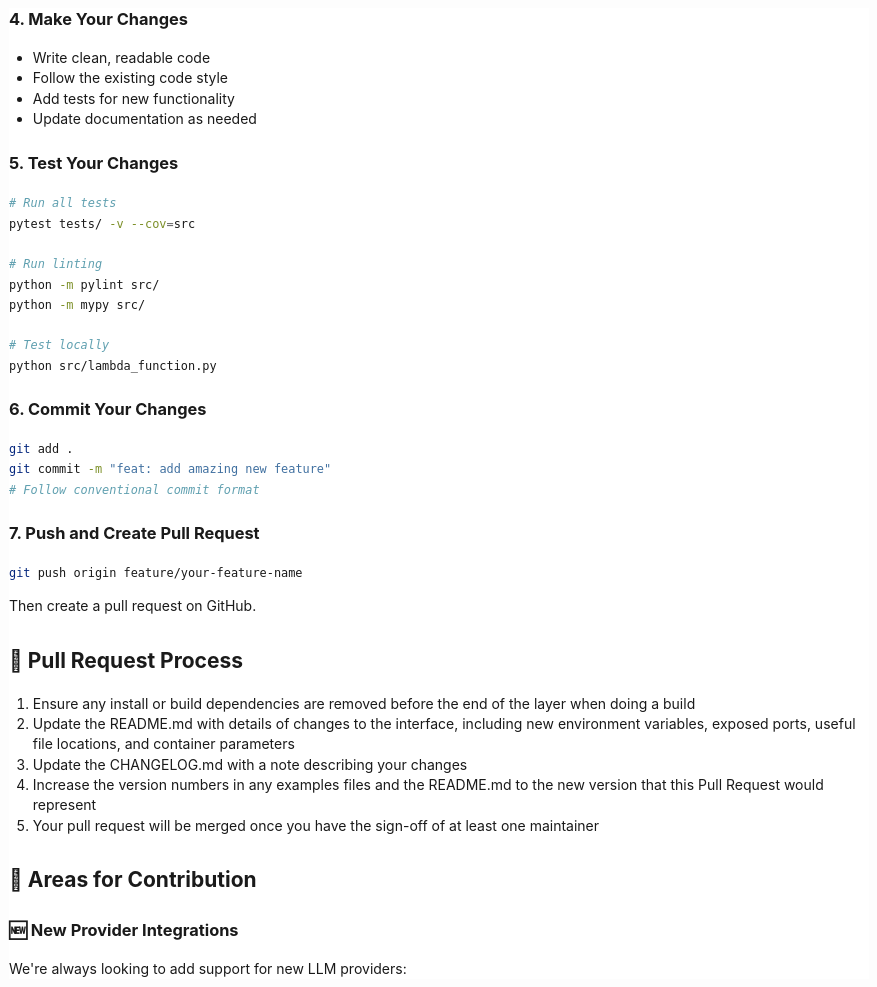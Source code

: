 ### 4. Make Your Changes

- Write clean, readable code
- Follow the existing code style
- Add tests for new functionality
- Update documentation as needed

### 5. Test Your Changes

```bash
# Run all tests
pytest tests/ -v --cov=src

# Run linting
python -m pylint src/
python -m mypy src/

# Test locally
python src/lambda_function.py
```

### 6. Commit Your Changes

```bash
git add .
git commit -m "feat: add amazing new feature"
# Follow conventional commit format
```

### 7. Push and Create Pull Request

```bash
git push origin feature/your-feature-name
```

Then create a pull request on GitHub.

## 📝 Pull Request Process

1. Ensure any install or build dependencies are removed before the end of the layer when doing a build
2. Update the README.md with details of changes to the interface, including new environment variables, exposed ports, useful file locations, and container parameters
3. Update the CHANGELOG.md with a note describing your changes
4. Increase the version numbers in any examples files and the README.md to the new version that this Pull Request would represent
5. Your pull request will be merged once you have the sign-off of at least one maintainer

## 🎯 Areas for Contribution

### 🆕 New Provider Integrations
We're always looking to add support for new LLM providers:

